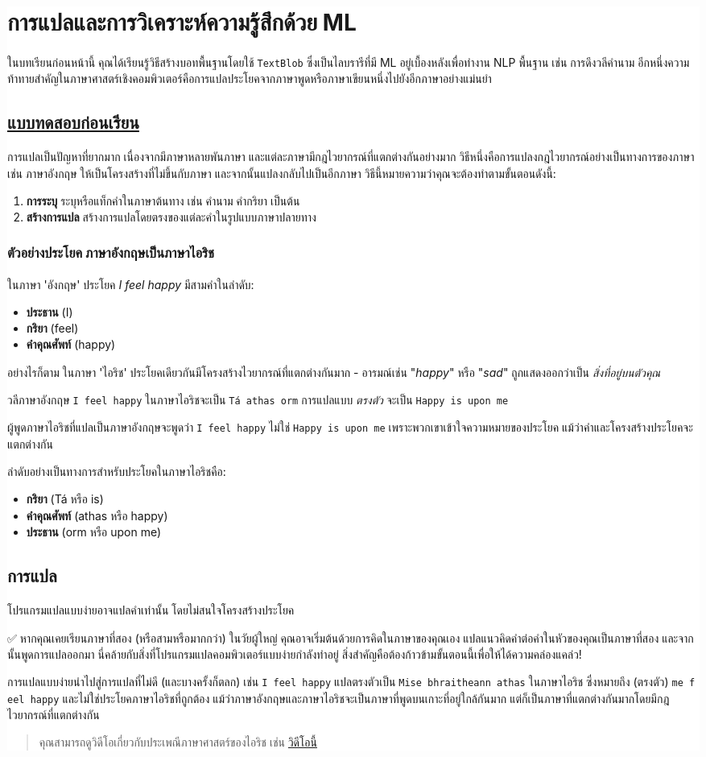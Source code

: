 
# การแปลและการวิเคราะห์ความรู้สึกด้วย ML

ในบทเรียนก่อนหน้านี้ คุณได้เรียนรู้วิธีสร้างบอทพื้นฐานโดยใช้ `TextBlob` ซึ่งเป็นไลบรารีที่มี ML อยู่เบื้องหลังเพื่อทำงาน NLP พื้นฐาน เช่น การดึงวลีคำนาม อีกหนึ่งความท้าทายสำคัญในภาษาศาสตร์เชิงคอมพิวเตอร์คือการแปลประโยคจากภาษาพูดหรือภาษาเขียนหนึ่งไปยังอีกภาษาอย่างแม่นยำ

## [แบบทดสอบก่อนเรียน](https://ff-quizzes.netlify.app/en/ml/)

การแปลเป็นปัญหาที่ยากมาก เนื่องจากมีภาษาหลายพันภาษา และแต่ละภาษามีกฎไวยากรณ์ที่แตกต่างกันอย่างมาก วิธีหนึ่งคือการแปลงกฎไวยากรณ์อย่างเป็นทางการของภาษา เช่น ภาษาอังกฤษ ให้เป็นโครงสร้างที่ไม่ขึ้นกับภาษา และจากนั้นแปลงกลับไปเป็นอีกภาษา วิธีนี้หมายความว่าคุณจะต้องทำตามขั้นตอนดังนี้:

1. **การระบุ** ระบุหรือแท็กคำในภาษาต้นทาง เช่น คำนาม คำกริยา เป็นต้น
2. **สร้างการแปล** สร้างการแปลโดยตรงของแต่ละคำในรูปแบบภาษาปลายทาง

### ตัวอย่างประโยค ภาษาอังกฤษเป็นภาษาไอริช

ในภาษา 'อังกฤษ' ประโยค _I feel happy_ มีสามคำในลำดับ:

- **ประธาน** (I)
- **กริยา** (feel)
- **คำคุณศัพท์** (happy)

อย่างไรก็ตาม ในภาษา 'ไอริช' ประโยคเดียวกันมีโครงสร้างไวยากรณ์ที่แตกต่างกันมาก - อารมณ์เช่น "*happy*" หรือ "*sad*" ถูกแสดงออกว่าเป็น *สิ่งที่อยู่บนตัวคุณ*

วลีภาษาอังกฤษ `I feel happy` ในภาษาไอริชจะเป็น `Tá athas orm` การแปลแบบ *ตรงตัว* จะเป็น `Happy is upon me`

ผู้พูดภาษาไอริชที่แปลเป็นภาษาอังกฤษจะพูดว่า `I feel happy` ไม่ใช่ `Happy is upon me` เพราะพวกเขาเข้าใจความหมายของประโยค แม้ว่าคำและโครงสร้างประโยคจะแตกต่างกัน

ลำดับอย่างเป็นทางการสำหรับประโยคในภาษาไอริชคือ:

- **กริยา** (Tá หรือ is)
- **คำคุณศัพท์** (athas หรือ happy)
- **ประธาน** (orm หรือ upon me)

## การแปล

โปรแกรมแปลแบบง่ายอาจแปลคำเท่านั้น โดยไม่สนใจโครงสร้างประโยค

✅ หากคุณเคยเรียนภาษาที่สอง (หรือสามหรือมากกว่า) ในวัยผู้ใหญ่ คุณอาจเริ่มต้นด้วยการคิดในภาษาของคุณเอง แปลแนวคิดคำต่อคำในหัวของคุณเป็นภาษาที่สอง และจากนั้นพูดการแปลออกมา นี่คล้ายกับสิ่งที่โปรแกรมแปลคอมพิวเตอร์แบบง่ายกำลังทำอยู่ สิ่งสำคัญคือต้องก้าวข้ามขั้นตอนนี้เพื่อให้ได้ความคล่องแคล่ว!

การแปลแบบง่ายนำไปสู่การแปลที่ไม่ดี (และบางครั้งก็ตลก) เช่น `I feel happy` แปลตรงตัวเป็น `Mise bhraitheann athas` ในภาษาไอริช ซึ่งหมายถึง (ตรงตัว) `me feel happy` และไม่ใช่ประโยคภาษาไอริชที่ถูกต้อง แม้ว่าภาษาอังกฤษและภาษาไอริชจะเป็นภาษาที่พูดบนเกาะที่อยู่ใกล้กันมาก แต่ก็เป็นภาษาที่แตกต่างกันมากโดยมีกฎไวยากรณ์ที่แตกต่างกัน

> คุณสามารถดูวิดีโอเกี่ยวกับประเพณีภาษาศาสตร์ของไอริช เช่น [วิดีโอนี้](https://www.youtube.com/watch?v=mRIaLSdRMMs)

